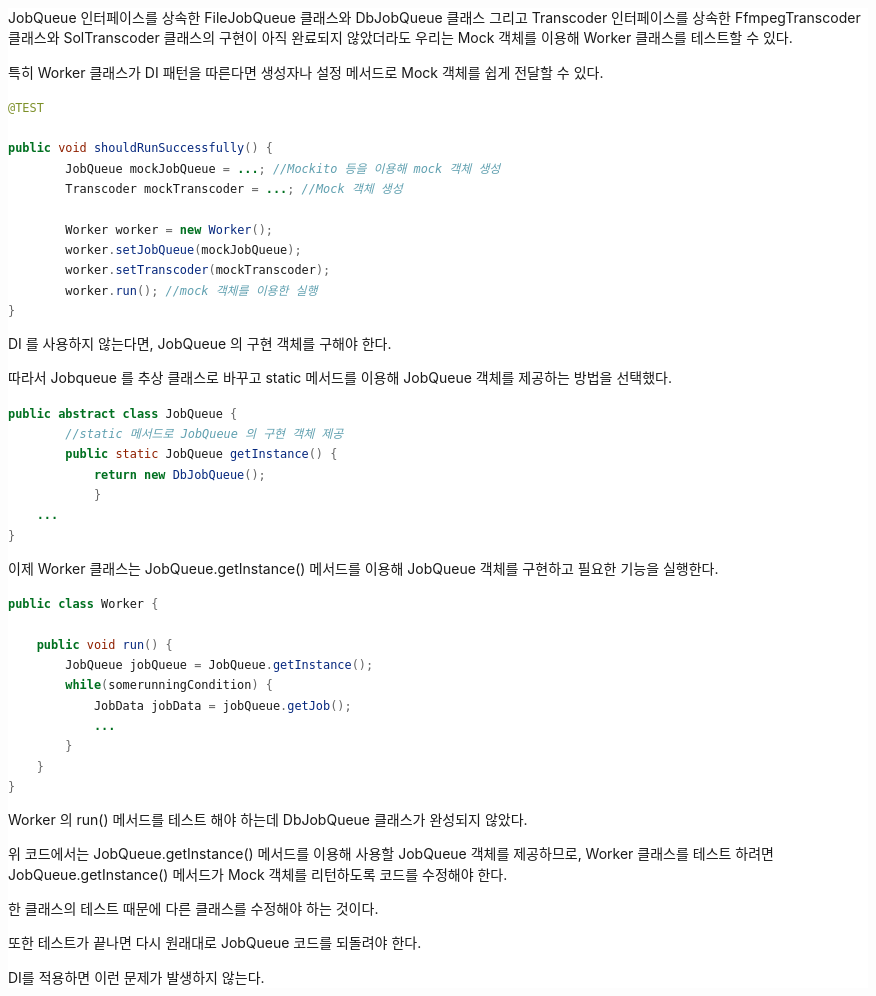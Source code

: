 JobQueue 인터페이스를 상속한 FileJobQueue 클래스와 DbJobQueue 클래스 그리고 Transcoder 인터페이스를 상속한 FfmpegTranscoder 클래스와 SolTranscoder 클래스의 구현이 아직 완료되지 않았더라도 우리는 Mock 객체를 이용해 Worker 클래스를 테스트할 수 있다.

특히 Worker 클래스가 DI 패턴을 따른다면 생성자나 설정 메서드로 Mock 객체를 쉽게 전달할 수 있다.

```java
@TEST

public void shouldRunSuccessfully() {
		JobQueue mockJobQueue = ...; //Mockito 등을 이용해 mock 객체 생성
		Transcoder mockTranscoder = ...; //Mock 객체 생성

		Worker worker = new Worker();
		worker.setJobQueue(mockJobQueue);
		worker.setTranscoder(mockTranscoder);
		worker.run(); //mock 객체를 이용한 실행
}
```

DI 를 사용하지 않는다면, JobQueue 의 구현 객체를 구해야 한다.

따라서 Jobqueue 를 추상 클래스로 바꾸고 static 메서드를 이용해 JobQueue 객체를 제공하는 방법을 선택했다.

```java
public abstract class JobQueue {
		//static 메서드로 JobQueue 의 구현 객체 제공
		public static JobQueue getInstance() {
			return new DbJobQueue();
			}
	...
}
```

이제 Worker 클래스는 JobQueue.getInstance() 메서드를 이용해 JobQueue 객체를 구현하고 필요한 기능을 실행한다.

```java
public class Worker {

	public void run() {
		JobQueue jobQueue = JobQueue.getInstance();
		while(somerunningCondition) {
			JobData jobData = jobQueue.getJob();
			...
		}
	}
}
```

Worker 의 run() 메서드를 테스트 해야 하는데 DbJobQueue 클래스가 완성되지 않았다.

위 코드에서는 JobQueue.getInstance() 메서드를 이용해 사용할 JobQueue 객체를 제공하므로, Worker 클래스를 테스트 하려면 JobQueue.getInstance() 메서드가 Mock 객체를 리턴하도록 코드를 수정해야 한다.

한 클래스의 테스트 때문에 다른 클래스를 수정해야 하는 것이다.

또한 테스트가 끝나면 다시 원래대로 JobQueue 코드를 되돌려야 한다.

DI를 적용하면 이런 문제가 발생하지 않는다.
